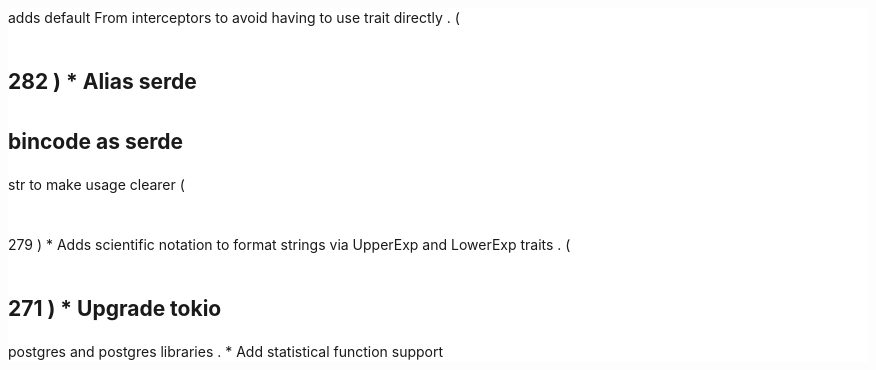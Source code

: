 adds
default
From
interceptors
to
avoid
having
to
use
trait
directly
.
(
#
282
)
*
Alias
serde
-
bincode
as
serde
-
str
to
make
usage
clearer
(
#
279
)
*
Adds
scientific
notation
to
format
strings
via
UpperExp
and
LowerExp
traits
.
(
#
271
)
*
Upgrade
tokio
-
postgres
and
postgres
libraries
.
*
Add
statistical
function
support
